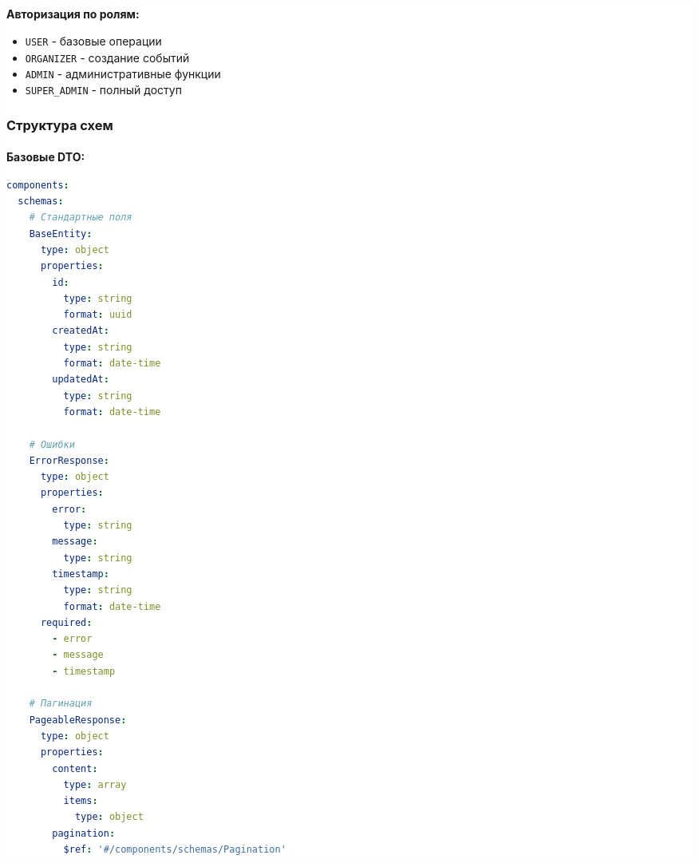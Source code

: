 **Авторизация по ролям:**
- `USER` - базовые операции
- `ORGANIZER` - создание событий
- `ADMIN` - административные функции
- `SUPER_ADMIN` - полный доступ

### Структура схем

**Базовые DTO:**
```yaml
components:
  schemas:
    # Стандартные поля
    BaseEntity:
      type: object
      properties:
        id:
          type: string
          format: uuid
        createdAt:
          type: string
          format: date-time
        updatedAt:
          type: string
          format: date-time

    # Ошибки
    ErrorResponse:
      type: object
      properties:
        error:
          type: string
        message:
          type: string
        timestamp:
          type: string
          format: date-time
      required:
        - error
        - message
        - timestamp

    # Пагинация
    PageableResponse:
      type: object
      properties:
        content:
          type: array
          items:
            type: object
        pagination:
          $ref: '#/components/schemas/Pagination'
```
